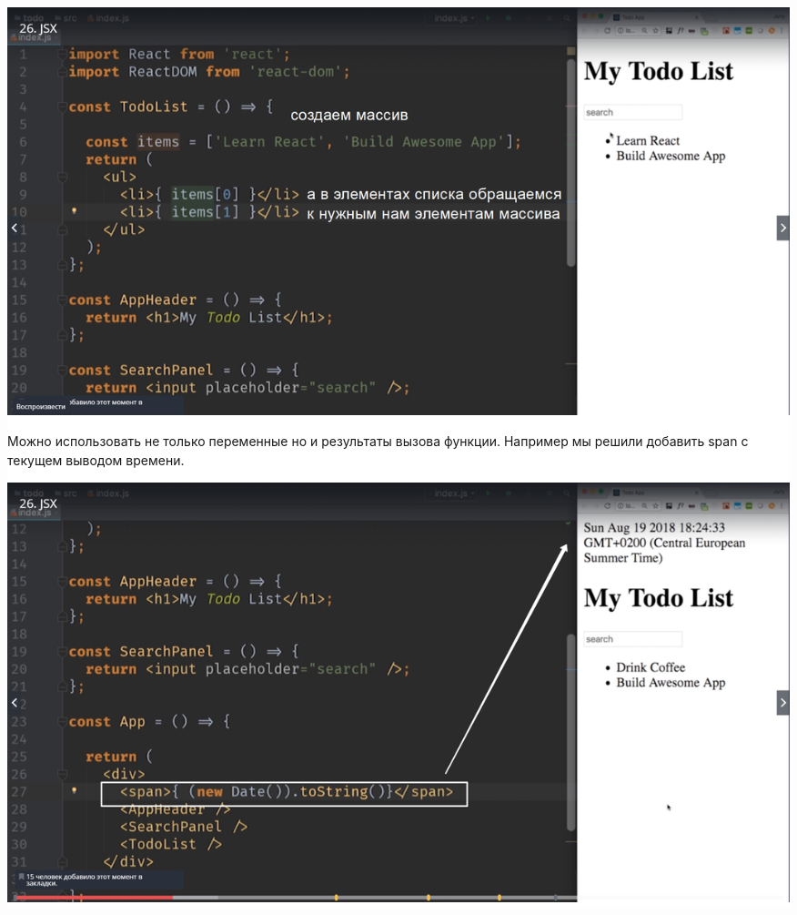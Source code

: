 ![](..img/../../img/the__dasics__react/../the__basics__react/jsx/004.jpg)

Можно использовать не только переменные но и
результаты вызова функции. Например мы решили добавить span с текущем выводом времени.

![](..img/../../img/the__dasics__react/../the__basics__react/jsx/005.jpg)
